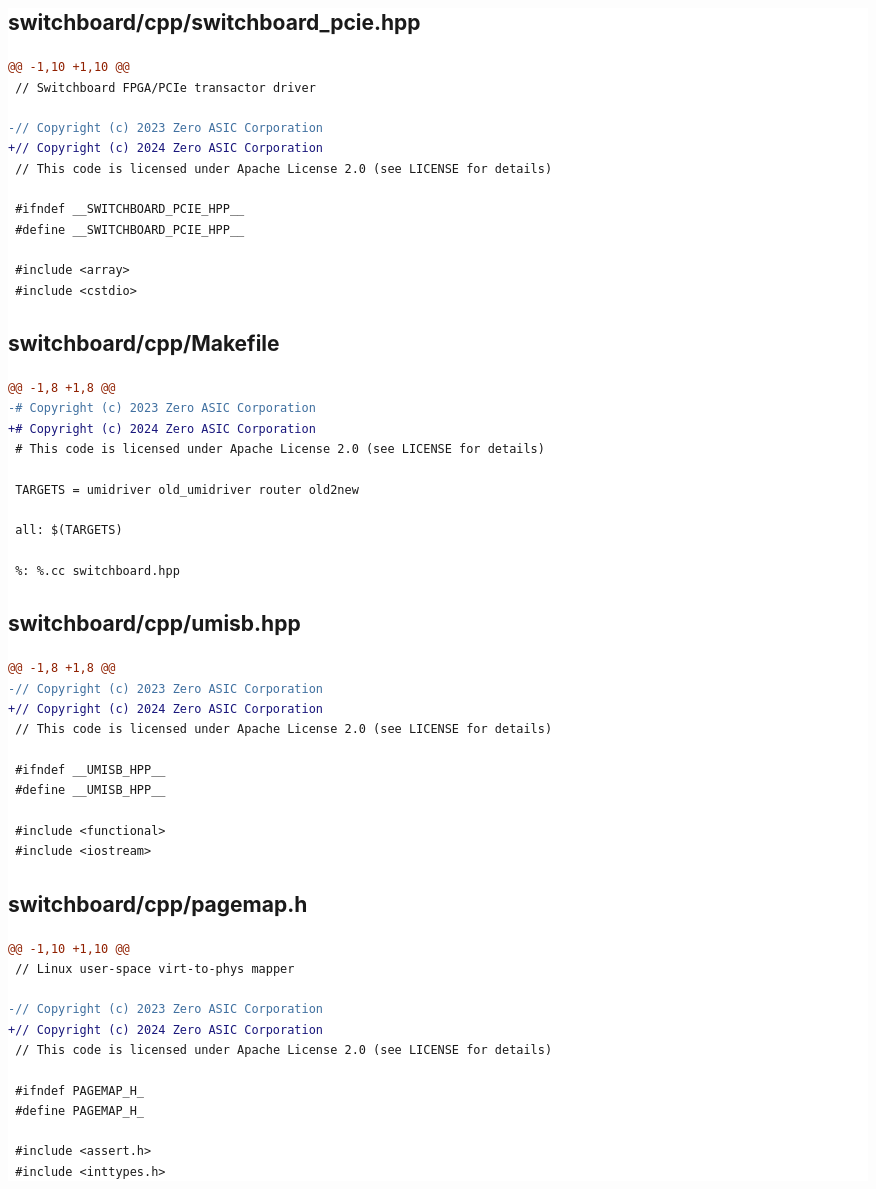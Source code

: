 ## switchboard/cpp/switchboard_pcie.hpp

```diff
@@ -1,10 +1,10 @@
 // Switchboard FPGA/PCIe transactor driver
 
-// Copyright (c) 2023 Zero ASIC Corporation
+// Copyright (c) 2024 Zero ASIC Corporation
 // This code is licensed under Apache License 2.0 (see LICENSE for details)
 
 #ifndef __SWITCHBOARD_PCIE_HPP__
 #define __SWITCHBOARD_PCIE_HPP__
 
 #include <array>
 #include <cstdio>
```

## switchboard/cpp/Makefile

```diff
@@ -1,8 +1,8 @@
-# Copyright (c) 2023 Zero ASIC Corporation
+# Copyright (c) 2024 Zero ASIC Corporation
 # This code is licensed under Apache License 2.0 (see LICENSE for details)
 
 TARGETS = umidriver old_umidriver router old2new
 
 all: $(TARGETS)
 
 %: %.cc switchboard.hpp
```

## switchboard/cpp/umisb.hpp

```diff
@@ -1,8 +1,8 @@
-// Copyright (c) 2023 Zero ASIC Corporation
+// Copyright (c) 2024 Zero ASIC Corporation
 // This code is licensed under Apache License 2.0 (see LICENSE for details)
 
 #ifndef __UMISB_HPP__
 #define __UMISB_HPP__
 
 #include <functional>
 #include <iostream>
```

## switchboard/cpp/pagemap.h

```diff
@@ -1,10 +1,10 @@
 // Linux user-space virt-to-phys mapper
 
-// Copyright (c) 2023 Zero ASIC Corporation
+// Copyright (c) 2024 Zero ASIC Corporation
 // This code is licensed under Apache License 2.0 (see LICENSE for details)
 
 #ifndef PAGEMAP_H_
 #define PAGEMAP_H_
 
 #include <assert.h>
 #include <inttypes.h>
```
